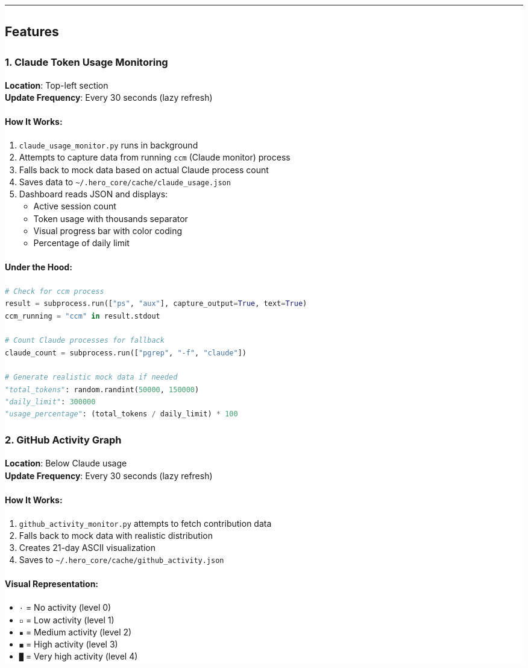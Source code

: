 ```
```

---

## Features

### 1. Claude Token Usage Monitoring

**Location**: Top-left section  
**Update Frequency**: Every 30 seconds (lazy refresh)

#### How It Works:
1. `claude_usage_monitor.py` runs in background
2. Attempts to capture data from running `ccm` (Claude monitor) process
3. Falls back to mock data based on actual Claude process count
4. Saves data to `~/.hero_core/cache/claude_usage.json`
5. Dashboard reads JSON and displays:
   - Active session count
   - Token usage with thousands separator
   - Visual progress bar with color coding
   - Percentage of daily limit

#### Under the Hood:
```python
# Check for ccm process
result = subprocess.run(["ps", "aux"], capture_output=True, text=True)
ccm_running = "ccm" in result.stdout

# Count Claude processes for fallback
claude_count = subprocess.run(["pgrep", "-f", "claude"])

# Generate realistic mock data if needed
"total_tokens": random.randint(50000, 150000)
"daily_limit": 300000
"usage_percentage": (total_tokens / daily_limit) * 100
```

### 2. GitHub Activity Graph

**Location**: Below Claude usage  
**Update Frequency**: Every 30 seconds (lazy refresh)

#### How It Works:
1. `github_activity_monitor.py` attempts to fetch contribution data
2. Falls back to mock data with realistic distribution
3. Creates 21-day ASCII visualization
4. Saves to `~/.hero_core/cache/github_activity.json`

#### Visual Representation:
- `·` = No activity (level 0)
- `▫` = Low activity (level 1)  
- `▪` = Medium activity (level 2)
- `◼` = High activity (level 3)
- `█` = Very high activity (level 4)
